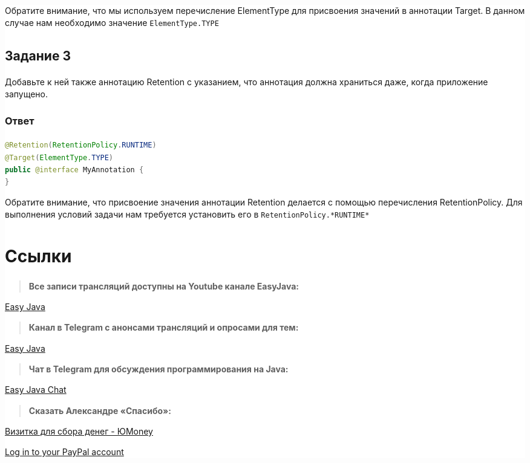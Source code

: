 Обратите внимание, что мы используем перечисление ElementType для присвоения значений в аннотации Target. В данном случае нам необходимо значение `ElementType.TYPE`

## Задание 3

Добавьте к ней также аннотацию Retention с указанием, что аннотация должна храниться даже, когда приложение запущено. 

### Ответ

```java
@Retention(RetentionPolicy.RUNTIME)
@Target(ElementType.TYPE)
public @interface MyAnnotation {
}
```

Обратите внимание, что присвоение значения аннотации Retention делается с помощью перечисления RetentionPolicy. Для выполнения условий задачи нам требуется установить его в `RetentionPolicy.*RUNTIME*`

# Cсылки

> **Все записи трансляций доступны на Youtube канале EasyJava:**
> 

[Easy Java](https://www.youtube.com/channel/UC2RMGj9JQH_Lxc9IsXlTIlw)

> **Канал в Telegram с анонсами трансляций и опросами для тем:**
> 

[Easy Java](https://t.me/easyjava)

> **Чат в Telegram для обсуждения программирования на Java:**
> 

[Easy Java Chat](https://t.me/joinchat/ABHqrhAXjDomdCPfaMPImw)

> **Сказать Александре «Cпасибо»:**
> 

[Визитка для сбора денег - ЮMoney](https://yoomoney.ru/to/410013265571634)

[Log in to your PayPal account](https://www.paypal.com/paypalme/my/settings?flow=cmV0dXJuVXJsPS9teWFjY291bnQvc2V0dGluZ3MmY2FuY2VsVXJsPS9teWFjY291bnQvc2V0dGluZ3M=)